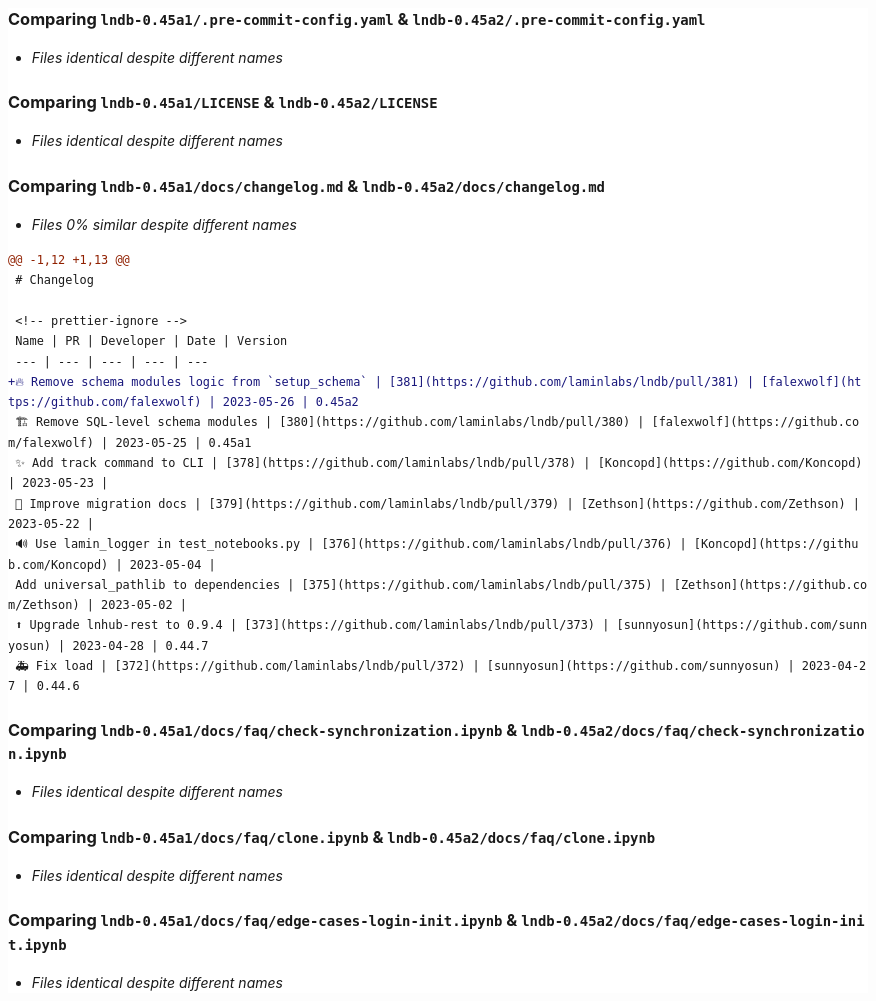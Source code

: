 ### Comparing `lndb-0.45a1/.pre-commit-config.yaml` & `lndb-0.45a2/.pre-commit-config.yaml`

 * *Files identical despite different names*

### Comparing `lndb-0.45a1/LICENSE` & `lndb-0.45a2/LICENSE`

 * *Files identical despite different names*

### Comparing `lndb-0.45a1/docs/changelog.md` & `lndb-0.45a2/docs/changelog.md`

 * *Files 0% similar despite different names*

```diff
@@ -1,12 +1,13 @@
 # Changelog
 
 <!-- prettier-ignore -->
 Name | PR | Developer | Date | Version
 --- | --- | --- | --- | ---
+🔥 Remove schema modules logic from `setup_schema` | [381](https://github.com/laminlabs/lndb/pull/381) | [falexwolf](https://github.com/falexwolf) | 2023-05-26 | 0.45a2
 🏗️ Remove SQL-level schema modules | [380](https://github.com/laminlabs/lndb/pull/380) | [falexwolf](https://github.com/falexwolf) | 2023-05-25 | 0.45a1
 ✨ Add track command to CLI | [378](https://github.com/laminlabs/lndb/pull/378) | [Koncopd](https://github.com/Koncopd) | 2023-05-23 |
 📝 Improve migration docs | [379](https://github.com/laminlabs/lndb/pull/379) | [Zethson](https://github.com/Zethson) | 2023-05-22 |
 🔊 Use lamin_logger in test_notebooks.py | [376](https://github.com/laminlabs/lndb/pull/376) | [Koncopd](https://github.com/Koncopd) | 2023-05-04 |
 Add universal_pathlib to dependencies | [375](https://github.com/laminlabs/lndb/pull/375) | [Zethson](https://github.com/Zethson) | 2023-05-02 |
 ⬆️ Upgrade lnhub-rest to 0.9.4 | [373](https://github.com/laminlabs/lndb/pull/373) | [sunnyosun](https://github.com/sunnyosun) | 2023-04-28 | 0.44.7
 🚑 Fix load | [372](https://github.com/laminlabs/lndb/pull/372) | [sunnyosun](https://github.com/sunnyosun) | 2023-04-27 | 0.44.6
```

### Comparing `lndb-0.45a1/docs/faq/check-synchronization.ipynb` & `lndb-0.45a2/docs/faq/check-synchronization.ipynb`

 * *Files identical despite different names*

### Comparing `lndb-0.45a1/docs/faq/clone.ipynb` & `lndb-0.45a2/docs/faq/clone.ipynb`

 * *Files identical despite different names*

### Comparing `lndb-0.45a1/docs/faq/edge-cases-login-init.ipynb` & `lndb-0.45a2/docs/faq/edge-cases-login-init.ipynb`

 * *Files identical despite different names*
